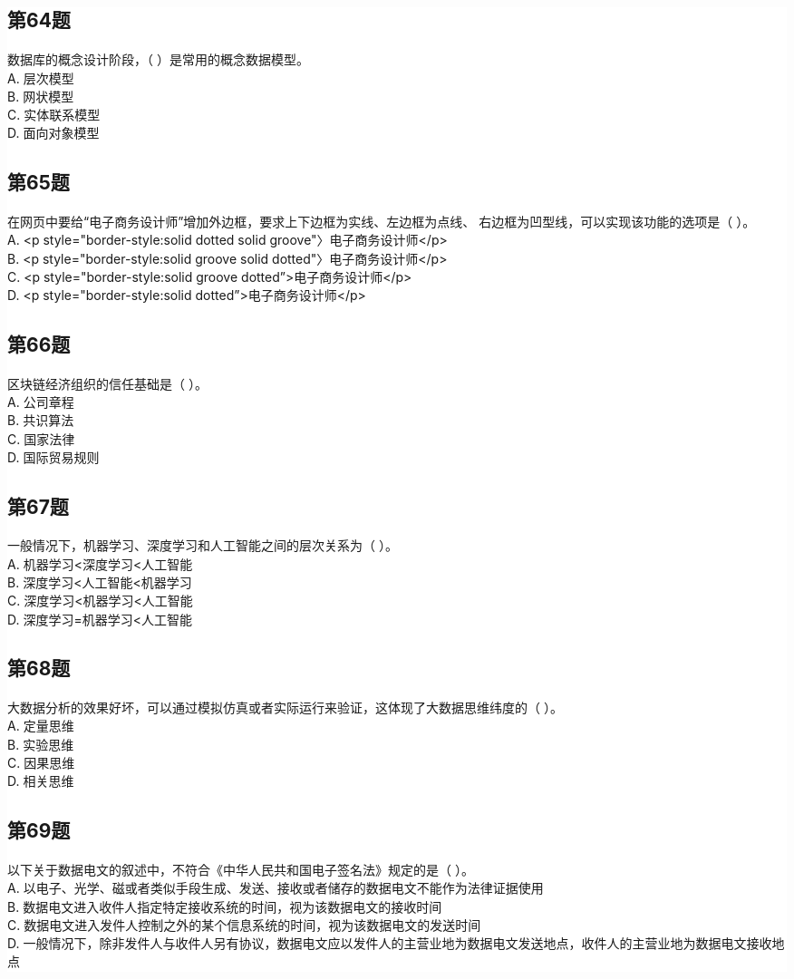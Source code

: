 
## 第64题 ##

数据库的概念设计阶段，（ ）是常用的概念数据模型。  
A. 层次模型  
B. 网状模型  
C. 实体联系模型  
D. 面向对象模型  


## 第65题 ##

在网页中要给“电子商务设计师”增加外边框，要求上下边框为实线、左边框为点线、 右边框为凹型线，可以实现该功能的选项是（ ）。  
A. &lt;p style="border-style:solid dotted solid groove"〉电子商务设计师&lt;/p&gt;  
B. &lt;p style="border-style:solid groove solid dotted"〉电子商务设计师&lt;/p&gt;  
C. &lt;p style="border-style:solid groove dotted”&gt;电子商务设计师&lt;/p&gt;  
D. &lt;p style="border-style:solid dotted”&gt;电子商务设计师&lt;/p&gt;  


## 第66题 ##

区块链经济组织的信任基础是（ ）。  
A. 公司章程  
B. 共识算法  
C. 国家法律  
D. 国际贸易规则  


## 第67题 ##

一般情况下，机器学习、深度学习和人工智能之间的层次关系为（ ）。  
A. 机器学习&lt;深度学习&lt;人工智能  
B. 深度学习&lt;人工智能&lt;机器学习  
C. 深度学习&lt;机器学习&lt;人工智能  
D. 深度学习=机器学习&lt;人工智能  


## 第68题 ##

大数据分析的效果好坏，可以通过模拟仿真或者实际运行来验证，这体现了大数据思维纬度的（ ）。  
A. 定量思维  
B. 实验思维  
C. 因果思维  
D. 相关思维  


## 第69题 ##

以下关于数据电文的叙述中，不符合《中华人民共和国电子签名法》规定的是（ ）。  
A. 以电子、光学、磁或者类似手段生成、发送、接收或者储存的数据电文不能作为法律证据使用  
B. 数据电文进入收件人指定特定接收系统的时间，视为该数据电文的接收时间  
C. 数据电文进入发件人控制之外的某个信息系统的时间，视为该数据电文的发送时间  
D. 一般情况下，除非发件人与收件人另有协议，数据电文应以发件人的主营业地为数据电文发送地点，收件人的主营业地为数据电文接收地点  
